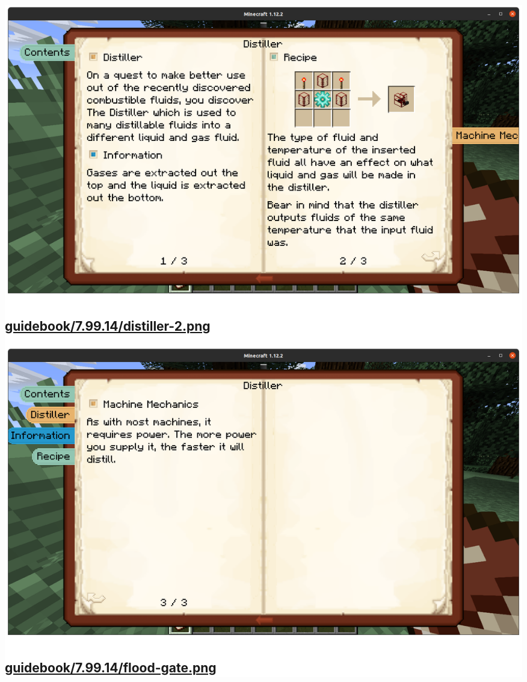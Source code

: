 ![](guidebook/7.99.14/distiller-1.png)
## [guidebook/7.99.14/distiller-2.png](guidebook/7.99.14/distiller-2.png)
![](guidebook/7.99.14/distiller-2.png)
## [guidebook/7.99.14/flood-gate.png](guidebook/7.99.14/flood-gate.png)